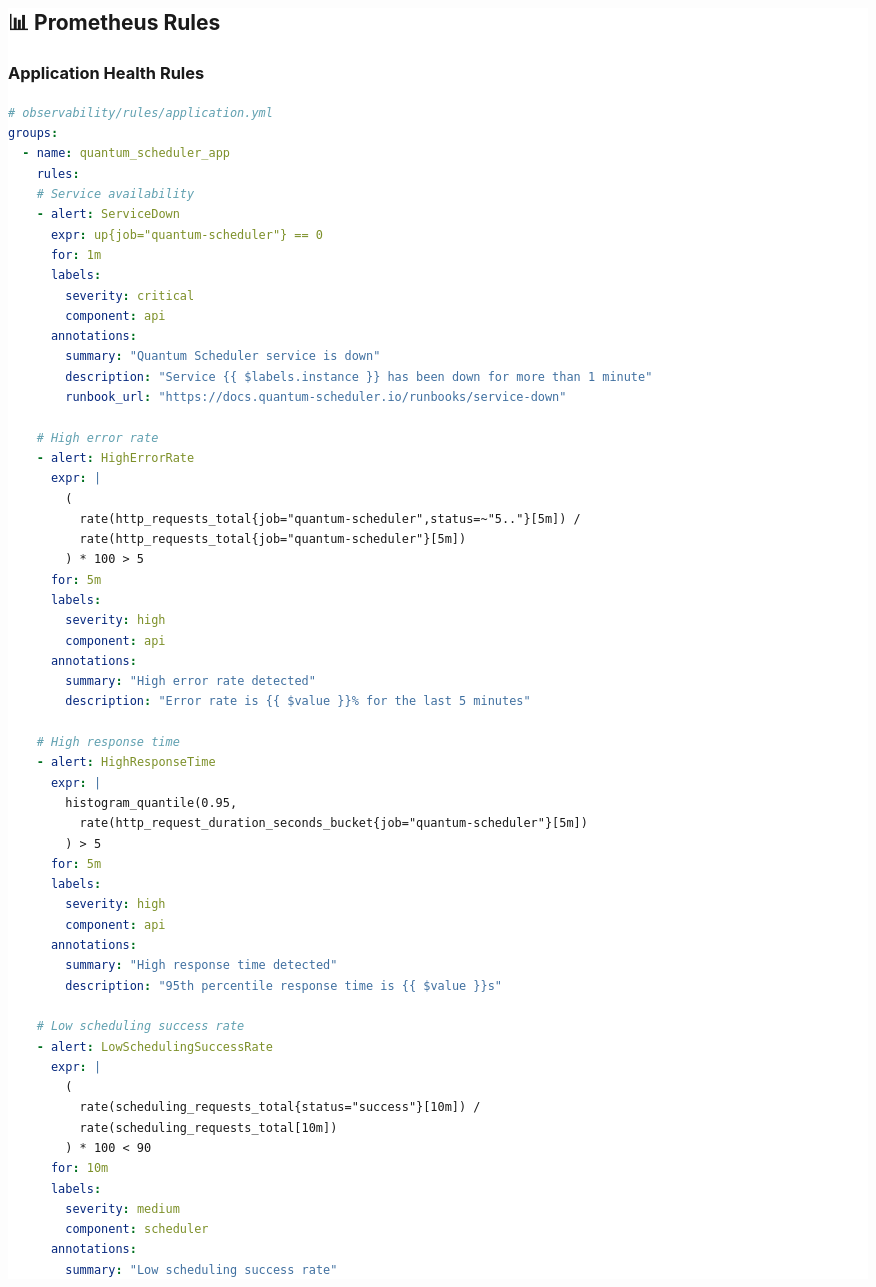 ## 📊 Prometheus Rules

### Application Health Rules

```yaml
# observability/rules/application.yml
groups:
  - name: quantum_scheduler_app
    rules:
    # Service availability
    - alert: ServiceDown
      expr: up{job="quantum-scheduler"} == 0
      for: 1m
      labels:
        severity: critical
        component: api
      annotations:
        summary: "Quantum Scheduler service is down"
        description: "Service {{ $labels.instance }} has been down for more than 1 minute"
        runbook_url: "https://docs.quantum-scheduler.io/runbooks/service-down"
    
    # High error rate
    - alert: HighErrorRate
      expr: |
        (
          rate(http_requests_total{job="quantum-scheduler",status=~"5.."}[5m]) /
          rate(http_requests_total{job="quantum-scheduler"}[5m])
        ) * 100 > 5
      for: 5m
      labels:
        severity: high
        component: api
      annotations:
        summary: "High error rate detected"
        description: "Error rate is {{ $value }}% for the last 5 minutes"
    
    # High response time
    - alert: HighResponseTime
      expr: |
        histogram_quantile(0.95,
          rate(http_request_duration_seconds_bucket{job="quantum-scheduler"}[5m])
        ) > 5
      for: 5m
      labels:
        severity: high
        component: api
      annotations:
        summary: "High response time detected"
        description: "95th percentile response time is {{ $value }}s"
    
    # Low scheduling success rate
    - alert: LowSchedulingSuccessRate
      expr: |
        (
          rate(scheduling_requests_total{status="success"}[10m]) /
          rate(scheduling_requests_total[10m])
        ) * 100 < 90
      for: 10m
      labels:
        severity: medium
        component: scheduler
      annotations:
        summary: "Low scheduling success rate"
```